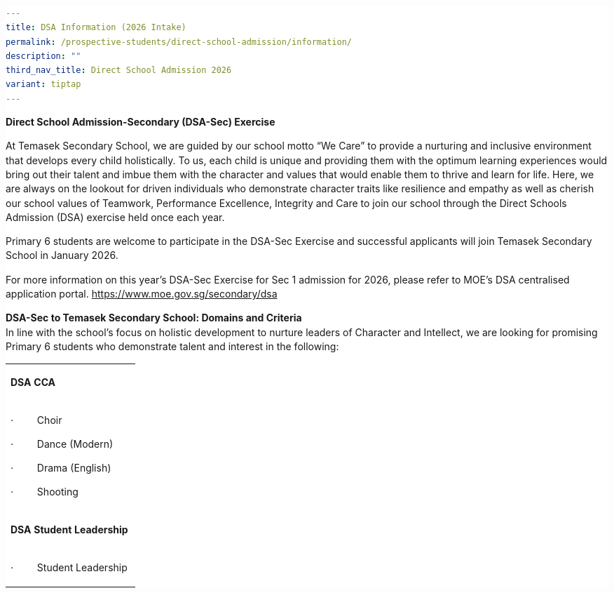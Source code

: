 ```yaml
---
title: DSA Information (2026 Intake)
permalink: /prospective-students/direct-school-admission/information/
description: ""
third_nav_title: Direct School Admission 2026
variant: tiptap
---
```

<p><strong>Direct School Admission-Secondary (DSA-Sec) Exercise</strong>
</p>
<p>At Temasek Secondary School, we are guided by our school motto “We Care”
to provide a nurturing and inclusive environment that develops every child
holistically. To us, each child is unique and providing them with the optimum
learning experiences would bring out their talent and imbue them with the
character and values that would enable them to thrive and learn for life.
Here, we are always on the lookout for driven individuals who demonstrate
character traits like resilience and empathy as well as cherish our school
values of Teamwork, Performance Excellence, Integrity and Care to join
our school through the Direct Schools Admission (DSA) exercise held once
each year.</p>
<p>Primary 6 students are welcome to participate in the DSA-Sec Exercise
and successful applicants will join Temasek Secondary School in January
2026.&nbsp;&nbsp;</p>
<p>For more information on this year’s DSA-Sec Exercise for Sec 1 admission
for 2026, please refer to MOE’s DSA centralised application portal. <a href="https://www.moe.gov.sg/secondary/dsa" rel="noopener noreferrer nofollow" target="_blank">https://www.moe.gov.sg/secondary/dsa</a>
</p>
<p><strong>DSA-Sec to Temasek Secondary School: Domains and Criteria</strong>&nbsp;
<br>In line with the school’s focus on holistic development to nurture leaders
of Character and Intellect, we are looking for promising Primary 6 students
who demonstrate talent and interest in the following:
<br>
</p>
<table style="minWidth: 25px">
<colgroup>
<col>
</colgroup>
<tbody>
<tr>
<td rowspan="1" colspan="1">
<p><strong>DSA CCA</strong>
</p>
</td>
</tr>
<tr>
<td rowspan="1" colspan="1">
<p>·&nbsp;&nbsp;&nbsp;&nbsp;&nbsp;&nbsp;&nbsp;&nbsp; Choir</p>
<p>·&nbsp;&nbsp;&nbsp;&nbsp;&nbsp;&nbsp;&nbsp;&nbsp; Dance (Modern)</p>
<p>·&nbsp;&nbsp;&nbsp;&nbsp;&nbsp;&nbsp;&nbsp;&nbsp; Drama (English)</p>
<p>·&nbsp;&nbsp;&nbsp;&nbsp;&nbsp;&nbsp;&nbsp;&nbsp; Shooting</p>
</td>
</tr>
<tr>
<td rowspan="1" colspan="1">
<p><strong>DSA Student Leadership&nbsp;</strong>
</p>
</td>
</tr>
<tr>
<td rowspan="1" colspan="1">
<p>·&nbsp;&nbsp;&nbsp;&nbsp;&nbsp;&nbsp;&nbsp;&nbsp; Student Leadership&nbsp;</p>